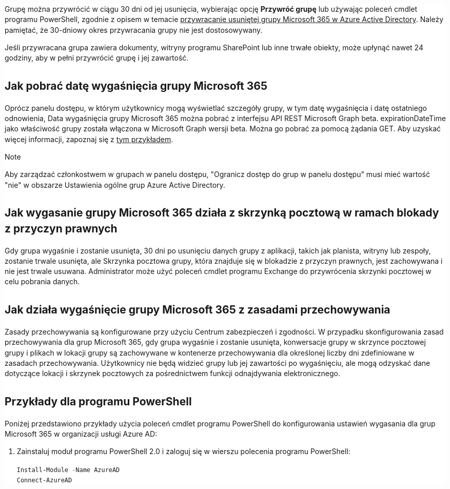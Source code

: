 Grupę można przywrócić w ciągu 30 dni od jej usunięcia, wybierając opcję **Przywróć grupę** lub używając poleceń cmdlet programu PowerShell, zgodnie z opisem w temacie [przywracanie usuniętej grupy Microsoft 365 w Azure Active Directory](groups-restore-deleted.md). Należy pamiętać, że 30-dniowy okres przywracania grupy nie jest dostosowywany.

Jeśli przywracana grupa zawiera dokumenty, witryny programu SharePoint lub inne trwałe obiekty, może upłynąć nawet 24 godziny, aby w pełni przywrócić grupę i jej zawartość.

## <a name="how-to-retrieve-microsoft-365-group-expiration-date"></a>Jak pobrać datę wygaśnięcia grupy Microsoft 365

Oprócz panelu dostępu, w którym użytkownicy mogą wyświetlać szczegóły grupy, w tym datę wygaśnięcia i datę ostatniego odnowienia, Data wygaśnięcia grupy Microsoft 365 można pobrać z interfejsu API REST Microsoft Graph beta. expirationDateTime jako właściwość grupy została włączona w Microsoft Graph wersji beta. Można go pobrać za pomocą żądania GET. Aby uzyskać więcej informacji, zapoznaj się z [tym przykładem](/graph/api/group-get?view=graph-rest-beta#example).

> [!NOTE]
> Aby zarządzać członkostwem w grupach w panelu dostępu, "Ogranicz dostęp do grup w panelu dostępu" musi mieć wartość "nie" w obszarze Ustawienia ogólne grup Azure Active Directory.

## <a name="how-microsoft-365-group-expiration-works-with-a-mailbox-on-legal-hold"></a>Jak wygasanie grupy Microsoft 365 działa z skrzynką pocztową w ramach blokady z przyczyn prawnych

Gdy grupa wygaśnie i zostanie usunięta, 30 dni po usunięciu danych grupy z aplikacji, takich jak planista, witryny lub zespoły, zostanie trwale usunięta, ale Skrzynka pocztowa grupy, która znajduje się w blokadzie z przyczyn prawnych, jest zachowywana i nie jest trwale usuwana. Administrator może użyć poleceń cmdlet programu Exchange do przywrócenia skrzynki pocztowej w celu pobrania danych.

## <a name="how-microsoft-365-group-expiration-works-with-retention-policy"></a>Jak działa wygaśnięcie grupy Microsoft 365 z zasadami przechowywania

Zasady przechowywania są konfigurowane przy użyciu Centrum zabezpieczeń i zgodności. W przypadku skonfigurowania zasad przechowywania dla grup Microsoft 365, gdy grupa wygaśnie i zostanie usunięta, konwersacje grupy w skrzynce pocztowej grupy i plikach w lokacji grupy są zachowywane w kontenerze przechowywania dla określonej liczby dni zdefiniowane w zasadach przechowywania. Użytkownicy nie będą widzieć grupy lub jej zawartości po wygaśnięciu, ale mogą odzyskać dane dotyczące lokacji i skrzynek pocztowych za pośrednictwem funkcji odnajdywania elektronicznego.

## <a name="powershell-examples"></a>Przykłady dla programu PowerShell

Poniżej przedstawiono przykłady użycia poleceń cmdlet programu PowerShell do konfigurowania ustawień wygasania dla grup Microsoft 365 w organizacji usługi Azure AD:

1. Zainstaluj moduł programu PowerShell 2.0 i zaloguj się w wierszu polecenia programu PowerShell:

   ``` PowerShell
   Install-Module -Name AzureAD
   Connect-AzureAD
   ```
